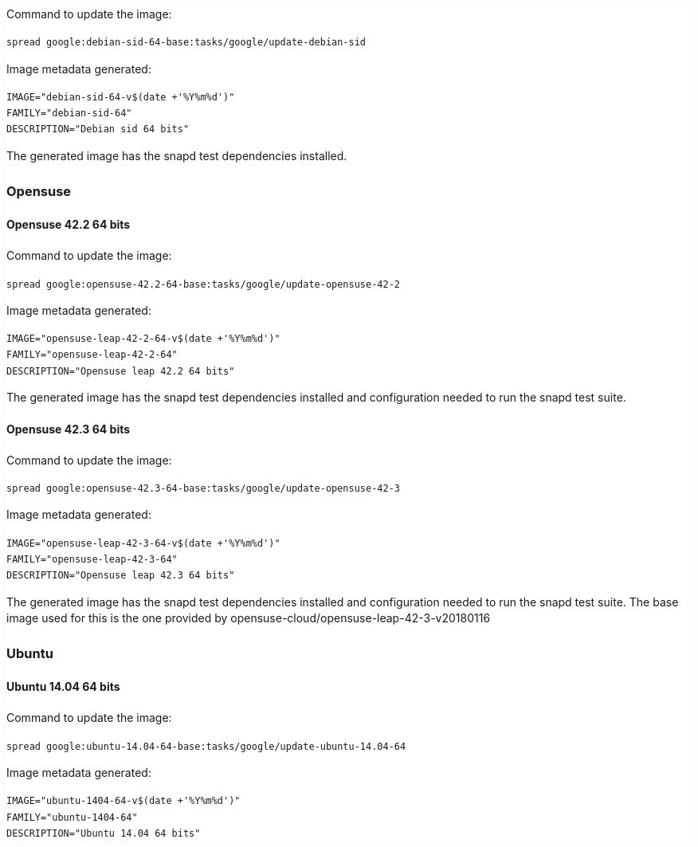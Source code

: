 Command to update the image:

    spread google:debian-sid-64-base:tasks/google/update-debian-sid

Image metadata generated:

    IMAGE="debian-sid-64-v$(date +'%Y%m%d')"
    FAMILY="debian-sid-64"
    DESCRIPTION="Debian sid 64 bits"

The generated image has the snapd test dependencies installed.

### Opensuse

#### Opensuse 42.2 64 bits

Command to update the image:

    spread google:opensuse-42.2-64-base:tasks/google/update-opensuse-42-2

Image metadata generated:

    IMAGE="opensuse-leap-42-2-64-v$(date +'%Y%m%d')"
    FAMILY="opensuse-leap-42-2-64"
    DESCRIPTION="Opensuse leap 42.2 64 bits"

The generated image has the snapd test dependencies installed and configuration needed to run the snapd test suite.

#### Opensuse 42.3 64 bits

Command to update the image:

    spread google:opensuse-42.3-64-base:tasks/google/update-opensuse-42-3

Image metadata generated:

    IMAGE="opensuse-leap-42-3-64-v$(date +'%Y%m%d')"
    FAMILY="opensuse-leap-42-3-64"
    DESCRIPTION="Opensuse leap 42.3 64 bits"

The generated image has the snapd test dependencies installed and configuration needed to run the snapd test suite.
The base image used for this is the one provided by opensuse-cloud/opensuse-leap-42-3-v20180116


### Ubuntu

#### Ubuntu 14.04 64 bits

Command to update the image:

    spread google:ubuntu-14.04-64-base:tasks/google/update-ubuntu-14.04-64

Image metadata generated:

    IMAGE="ubuntu-1404-64-v$(date +'%Y%m%d')"
    FAMILY="ubuntu-1404-64"
    DESCRIPTION="Ubuntu 14.04 64 bits"
